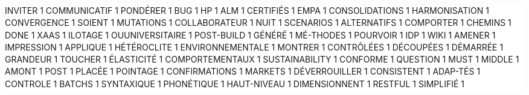 INVITER 1
COMMUNICATIF 1
PONDÉRER 1
BUG 1
HP 1
ALM 1
CERTIFIÉS 1
EMPA 1
CONSOLIDATIONS 1
HARMONISATION 1
CONVERGENCE 1
SOIENT 1
MUTATIONS 1
COLLABORATEUR 1
NUIT 1
SCENARIOS 1
ALTERNATIFS 1
COMPORTER 1
CHEMINS 1
DONE 1
XAAS 1
ILOTAGE 1
OUUNIVERSITAIRE 1
POST-BUILD 1
GÉNÉRÉ 1
MÉ-THODES 1
POURVOIR 1
IDP 1
WIKI 1
AMENER 1
IMPRESSION 1
APPLIQUE 1
HÉTÉROCLITE 1
ENVIRONNEMENTALE 1
MONTRER 1
CONTRÔLÉES 1
DÉCOUPÉES 1
DÉMARRÉE 1
GRANDEUR 1
TOUCHER 1
ÉLASTICITÉ 1
COMPORTEMENTAUX 1
SUSTAINABILITY 1
CONFORME 1
QUESTION 1
MUST 1
MIDDLE 1
AMONT 1
POST 1
PLACÉE 1
POINTAGE 1
CONFIRMATIONS 1
MARKETS 1
DÉVERROUILLER 1
CONSISTENT 1
ADAP-TÉS 1
CONTROLE 1
BATCHS 1
SYNTAXIQUE 1
PHONÉTIQUE 1
HAUT-NIVEAU 1
DIMENSIONNENT 1
RESTFUL 1
SIMPLIFIÉ 1
